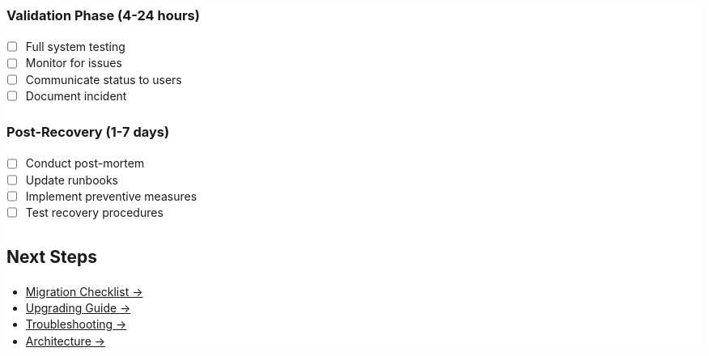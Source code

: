 ### Validation Phase (4-24 hours)
- [ ] Full system testing
- [ ] Monitor for issues
- [ ] Communicate status to users
- [ ] Document incident

### Post-Recovery (1-7 days)
- [ ] Conduct post-mortem
- [ ] Update runbooks
- [ ] Implement preventive measures
- [ ] Test recovery procedures

## Next Steps

- [Migration Checklist →](migration-checklist.md)
- [Upgrading Guide →](upgrading.md)
- [Troubleshooting →](/troubleshooting/common-errors.md)
- [Architecture →](/architecture/decisions.md)
